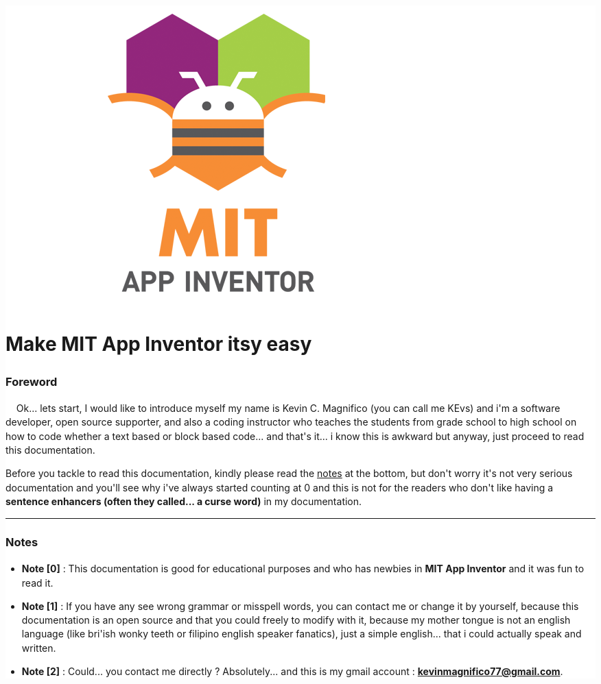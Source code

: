 ![MIT App Inventor logo.png](assets//Index//logo.png)

# Make MIT App Inventor itsy easy

### Foreword

&nbsp;&nbsp;&nbsp;&nbsp;Ok... lets start, I would like to introduce myself my name is Kevin C. Magnifico (you can call me KEvs) and i'm a software developer, open source supporter, and also a coding instructor who teaches the students from grade school to high school on how to code whether a text based or block based code... and that's it... i know this is awkward but anyway, just proceed to read this documentation.

Before you tackle to read this documentation, kindly please read the [notes](#h3notes) at the bottom, but don't worry it's not very serious documentation and you'll see why i've always started counting at 0 and this is not for the readers who don't like having a **sentence enhancers (often they called... a curse word)** in my documentation.

---

### <span id="h3notes">Notes</span>

* **Note [0]** : This documentation is good for educational purposes and who has newbies in **MIT App Inventor** and it was fun to read it.

* **Note [1]** : If you have any see wrong grammar or misspell words, you can contact me or change it by yourself, because this documentation is an open source and that you could freely to modify with it, because my mother tongue is not an english language (like bri'ish wonky teeth or filipino english speaker fanatics), just a simple english... that i could actually speak and written.

* **Note [2]** : Could... you contact me directly ? Absolutely... and this is my gmail account :  **kevinmagnifico77@gmail.com**.
